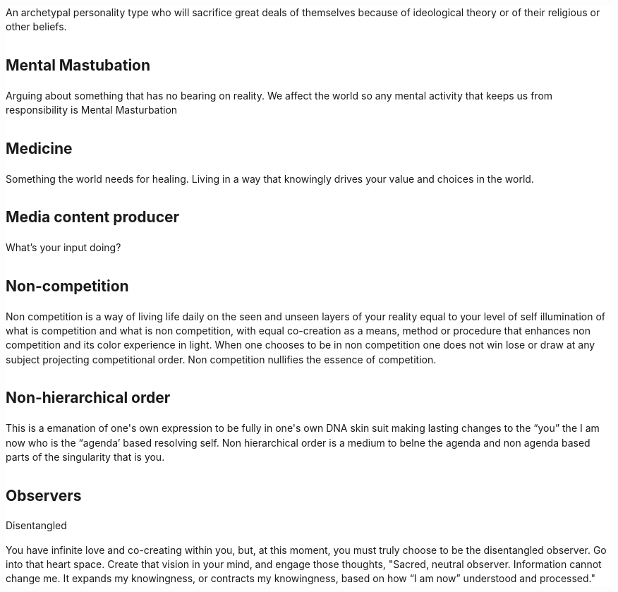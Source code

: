 
An archetypal personality type who will sacrifice great deals of themselves because of ideological theory or of their religious or other beliefs.





## Mental Mastubation


Arguing about something that has no bearing on reality. We affect the world so any mental activity that keeps us from responsibility is Mental Masturbation


## Medicine


Something the world needs for healing. Living in a way that knowingly drives your value and choices in the world.


## Media content producer


What’s your input doing?


## Non-competition


Non competition is a way of living life daily on the seen and unseen layers of your reality equal to your level of self illumination of what is competition and what is non competition, with equal co-creation as a means, method or procedure that enhances non competition and its color experience in light. When one chooses to be in non competition one does not win lose or draw at any subject projecting competitional order. Non competition nullifies the essence of competition.





## Non-hierarchical order 


This is a emanation of one's own expression to be fully in one's own DNA skin suit making lasting changes to the “you” the I am now who is the “agenda’ based resolving self. Non hierarchical order is a medium to belne the agenda and non agenda based parts of the singularity that is you.





## Observers

Disentangled

You have infinite love and co-creating within you, but, at this moment, you must truly choose to be the disentangled observer. Go into that heart space. Create that vision in your mind, and engage those thoughts, "Sacred, neutral observer. Information cannot change me. It expands my knowingness, or contracts my knowingness, based on how “I am now” understood and processed."
